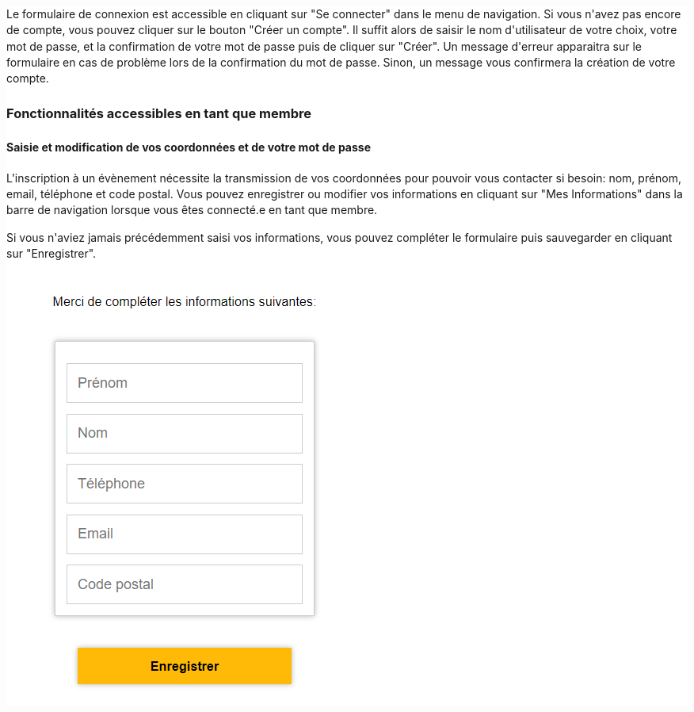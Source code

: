Le formulaire de connexion est accessible en cliquant sur "Se connecter" 
dans le menu de navigation. Si vous n'avez pas encore de compte, vous
pouvez cliquer sur le bouton "Créer un compte". Il suffit 
alors de saisir le nom d'utilisateur de votre choix,
votre mot de passe, et la confirmation de votre mot de passe puis de 
cliquer sur "Créer". Un message d'erreur apparaitra sur le formulaire
en cas de problème lors de la confirmation du mot de passe. Sinon, un 
message vous confirmera la création de votre compte.





### Fonctionnalités accessibles en tant que membre


#### Saisie et modification de vos coordonnées et de votre mot de passe

L'inscription à un évènement nécessite la transmission de vos
coordonnées pour pouvoir vous contacter si besoin: nom, prénom, email,
téléphone et code postal. Vous pouvez enregistrer ou modifier vos
informations en cliquant sur "Mes Informations" dans la barre de
navigation lorsque vous êtes connecté.e en tant que membre. 

Si vous n'aviez jamais précédemment saisi vos informations, vous
pouvez compléter le formulaire puis sauvegarder en cliquant sur
"Enregistrer". 

![img_6.png](img_6.png)
